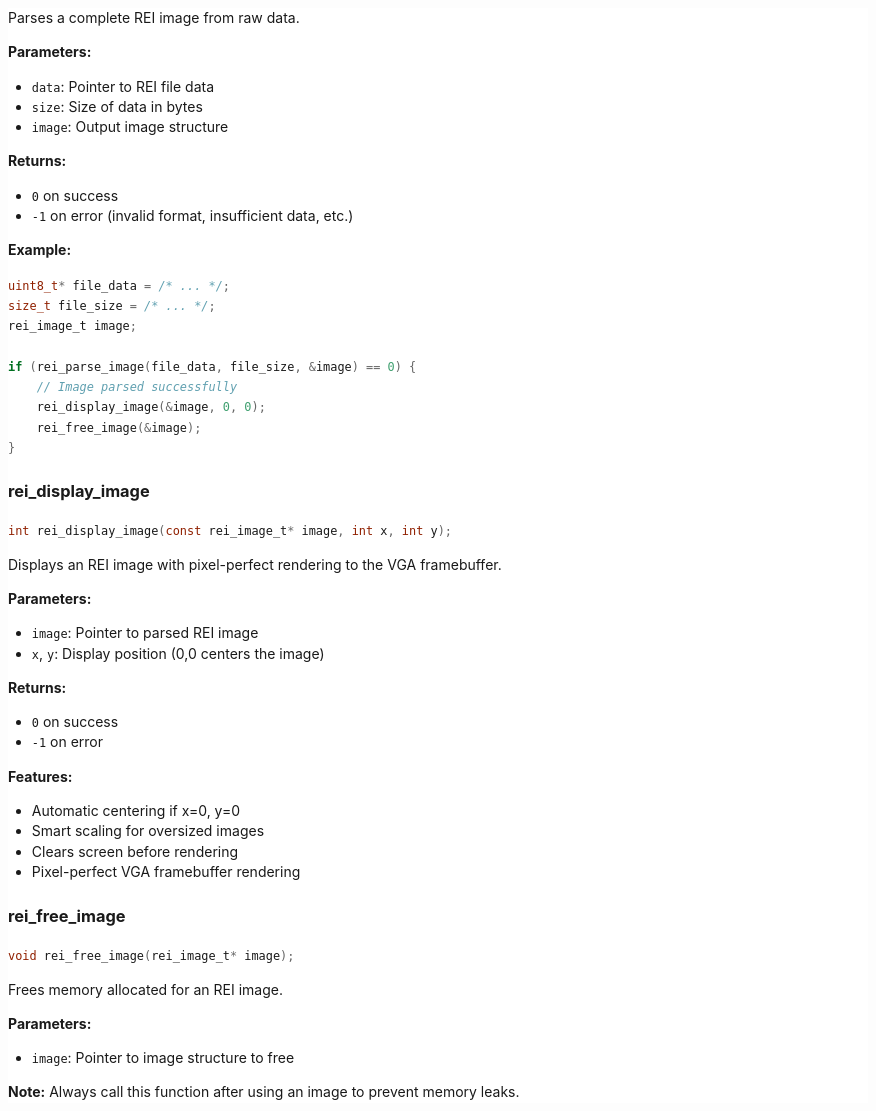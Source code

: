 Parses a complete REI image from raw data.

**Parameters:**
- `data`: Pointer to REI file data
- `size`: Size of data in bytes
- `image`: Output image structure

**Returns:**
- `0` on success
- `-1` on error (invalid format, insufficient data, etc.)

**Example:**
```c
uint8_t* file_data = /* ... */;
size_t file_size = /* ... */;
rei_image_t image;

if (rei_parse_image(file_data, file_size, &image) == 0) {
    // Image parsed successfully
    rei_display_image(&image, 0, 0);
    rei_free_image(&image);
}
```

### rei_display_image
```c
int rei_display_image(const rei_image_t* image, int x, int y);
```

Displays an REI image with pixel-perfect rendering to the VGA framebuffer.

**Parameters:**
- `image`: Pointer to parsed REI image
- `x`, `y`: Display position (0,0 centers the image)

**Returns:**
- `0` on success
- `-1` on error

**Features:**
- Automatic centering if x=0, y=0
- Smart scaling for oversized images
- Clears screen before rendering
- Pixel-perfect VGA framebuffer rendering

### rei_free_image
```c
void rei_free_image(rei_image_t* image);
```

Frees memory allocated for an REI image.

**Parameters:**
- `image`: Pointer to image structure to free

**Note:** Always call this function after using an image to prevent memory leaks.

